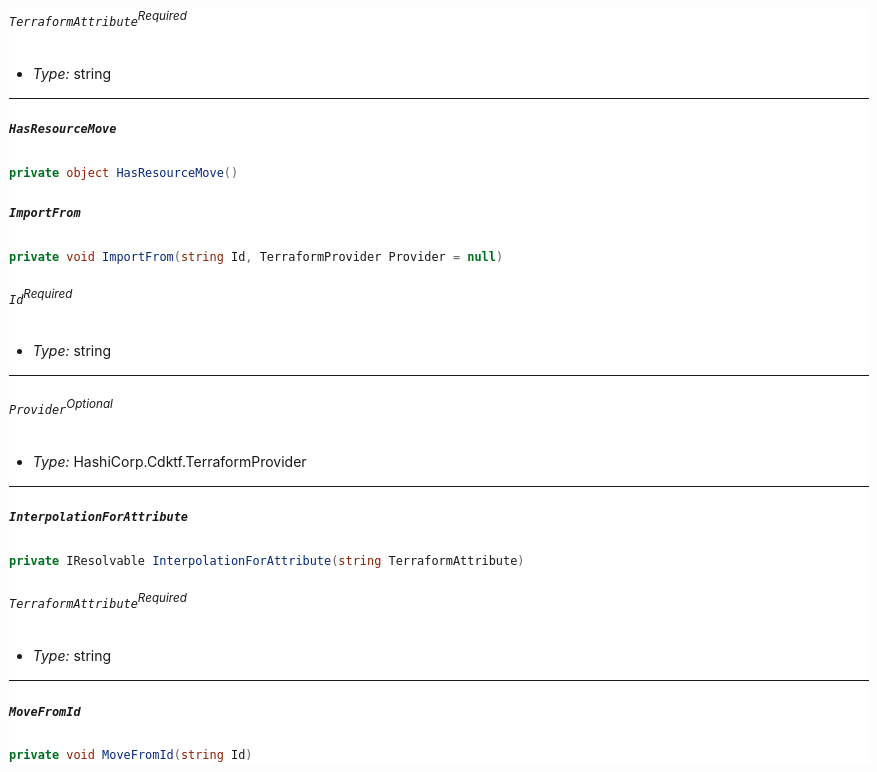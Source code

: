###### `TerraformAttribute`<sup>Required</sup> <a name="TerraformAttribute" id="@cdktf/provider-databricks.repo.Repo.getStringMapAttribute.parameter.terraformAttribute"></a>

- *Type:* string

---

##### `HasResourceMove` <a name="HasResourceMove" id="@cdktf/provider-databricks.repo.Repo.hasResourceMove"></a>

```csharp
private object HasResourceMove()
```

##### `ImportFrom` <a name="ImportFrom" id="@cdktf/provider-databricks.repo.Repo.importFrom"></a>

```csharp
private void ImportFrom(string Id, TerraformProvider Provider = null)
```

###### `Id`<sup>Required</sup> <a name="Id" id="@cdktf/provider-databricks.repo.Repo.importFrom.parameter.id"></a>

- *Type:* string

---

###### `Provider`<sup>Optional</sup> <a name="Provider" id="@cdktf/provider-databricks.repo.Repo.importFrom.parameter.provider"></a>

- *Type:* HashiCorp.Cdktf.TerraformProvider

---

##### `InterpolationForAttribute` <a name="InterpolationForAttribute" id="@cdktf/provider-databricks.repo.Repo.interpolationForAttribute"></a>

```csharp
private IResolvable InterpolationForAttribute(string TerraformAttribute)
```

###### `TerraformAttribute`<sup>Required</sup> <a name="TerraformAttribute" id="@cdktf/provider-databricks.repo.Repo.interpolationForAttribute.parameter.terraformAttribute"></a>

- *Type:* string

---

##### `MoveFromId` <a name="MoveFromId" id="@cdktf/provider-databricks.repo.Repo.moveFromId"></a>

```csharp
private void MoveFromId(string Id)
```
